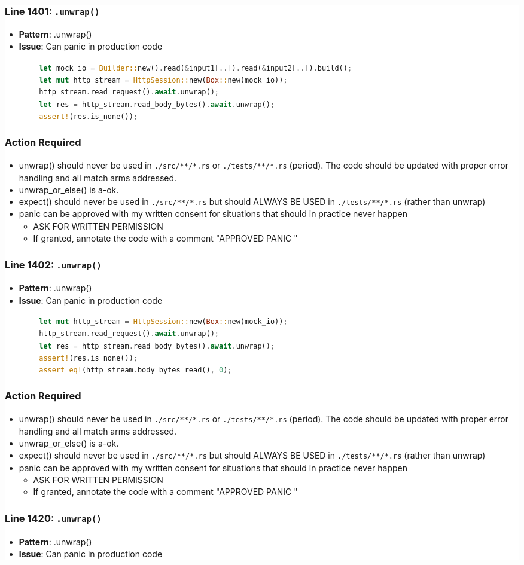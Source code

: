 
### Line 1401: `.unwrap()`

- **Pattern**: .unwrap()
- **Issue**: Can panic in production code

```rust
        let mock_io = Builder::new().read(&input1[..]).read(&input2[..]).build();
        let mut http_stream = HttpSession::new(Box::new(mock_io));
        http_stream.read_request().await.unwrap();
        let res = http_stream.read_body_bytes().await.unwrap();
        assert!(res.is_none());
```

### Action Required

- unwrap() should never be used in `./src/**/*.rs` or `./tests/**/*.rs` (period). The code should be updated with proper error handling and all match arms addressed.
- unwrap_or_else() is a-ok. 
- expect() should never be used in `./src/**/*.rs` but should ALWAYS BE USED in `./tests/**/*.rs` (rather than unwrap)
- panic can be approved with my written consent for situations that should in practice never happen  
  - ASK FOR WRITTEN PERMISSION
  - If granted, annotate the code with a comment "APPROVED PANIC "


### Line 1402: `.unwrap()`

- **Pattern**: .unwrap()
- **Issue**: Can panic in production code

```rust
        let mut http_stream = HttpSession::new(Box::new(mock_io));
        http_stream.read_request().await.unwrap();
        let res = http_stream.read_body_bytes().await.unwrap();
        assert!(res.is_none());
        assert_eq!(http_stream.body_bytes_read(), 0);
```

### Action Required

- unwrap() should never be used in `./src/**/*.rs` or `./tests/**/*.rs` (period). The code should be updated with proper error handling and all match arms addressed.
- unwrap_or_else() is a-ok. 
- expect() should never be used in `./src/**/*.rs` but should ALWAYS BE USED in `./tests/**/*.rs` (rather than unwrap)
- panic can be approved with my written consent for situations that should in practice never happen  
  - ASK FOR WRITTEN PERMISSION
  - If granted, annotate the code with a comment "APPROVED PANIC "


### Line 1420: `.unwrap()`

- **Pattern**: .unwrap()
- **Issue**: Can panic in production code
